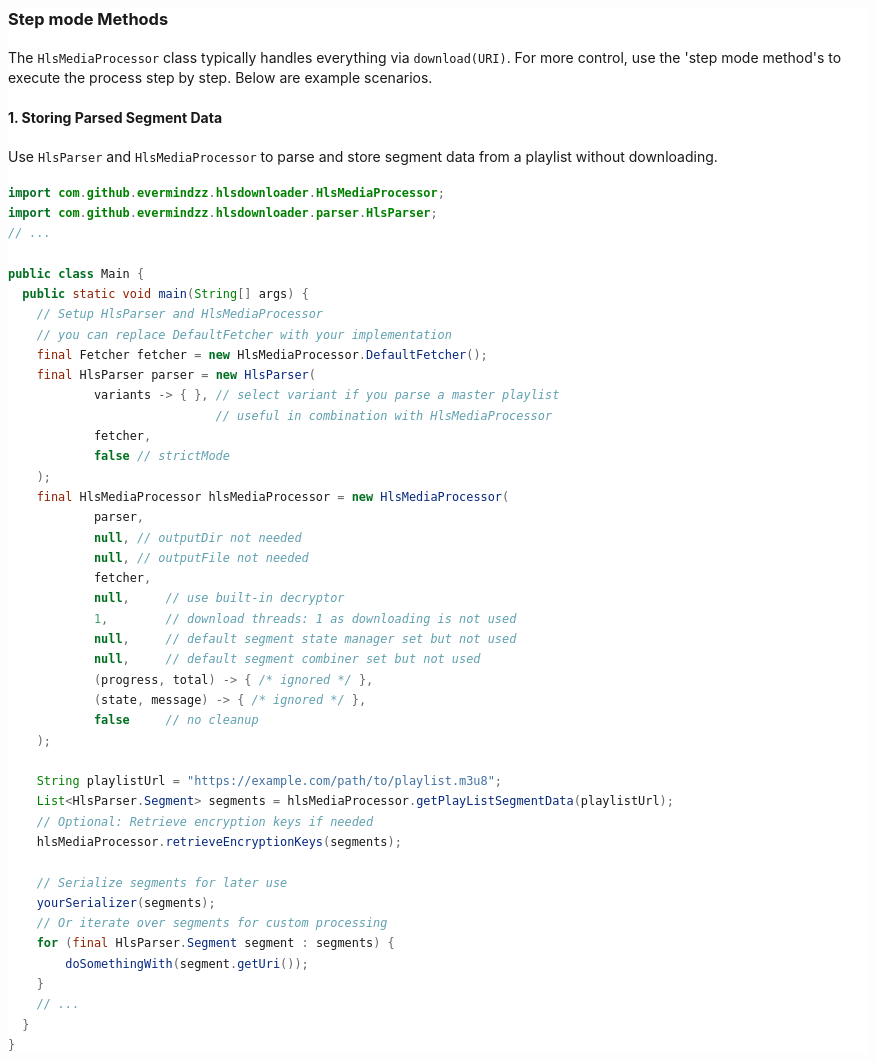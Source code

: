 ### Step mode Methods
The `HlsMediaProcessor` class typically handles everything via `download(URI)`. For
more control, use the 'step mode method's to execute the process step by step.
Below are example scenarios.

#### 1. Storing Parsed Segment Data
Use `HlsParser` and `HlsMediaProcessor` to parse and store segment data from
a playlist without downloading.

```java
import com.github.evermindzz.hlsdownloader.HlsMediaProcessor;
import com.github.evermindzz.hlsdownloader.parser.HlsParser;
// ...

public class Main {
  public static void main(String[] args) {
    // Setup HlsParser and HlsMediaProcessor
    // you can replace DefaultFetcher with your implementation
    final Fetcher fetcher = new HlsMediaProcessor.DefaultFetcher();
    final HlsParser parser = new HlsParser(
            variants -> { }, // select variant if you parse a master playlist
                             // useful in combination with HlsMediaProcessor
            fetcher,
            false // strictMode
    );
    final HlsMediaProcessor hlsMediaProcessor = new HlsMediaProcessor(
            parser,
            null, // outputDir not needed
            null, // outputFile not needed
            fetcher,
            null,     // use built-in decryptor
            1,        // download threads: 1 as downloading is not used
            null,     // default segment state manager set but not used
            null,     // default segment combiner set but not used
            (progress, total) -> { /* ignored */ },
            (state, message) -> { /* ignored */ },
            false     // no cleanup
    );

    String playlistUrl = "https://example.com/path/to/playlist.m3u8";
    List<HlsParser.Segment> segments = hlsMediaProcessor.getPlayListSegmentData(playlistUrl);
    // Optional: Retrieve encryption keys if needed
    hlsMediaProcessor.retrieveEncryptionKeys(segments);

    // Serialize segments for later use
    yourSerializer(segments);
    // Or iterate over segments for custom processing
    for (final HlsParser.Segment segment : segments) {
        doSomethingWith(segment.getUri());
    }
    // ...
  }
}
```
